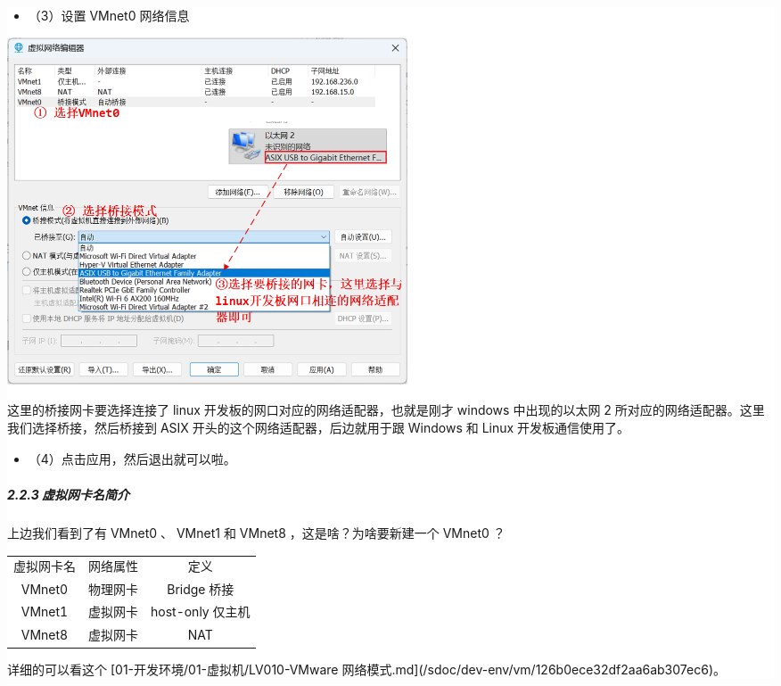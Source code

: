 - （3）设置 VMnet0 网络信息

<img src="./LV001-网络环境搭建/img/image-20251023222718787.png" alt="image-20251023222718787" style="zoom:50%;" />

这里的桥接网卡要选择连接了 linux 开发板的网口对应的网络适配器，也就是刚才 windows 中出现的以太网 2 所对应的网络适配器。这里我们选择桥接，然后桥接到 ASIX 开头的这个网络适配器，后边就用于跟 Windows 和 Linux 开发板通信使用了。

- （4）点击应用，然后退出就可以啦。

##### 2.2.3 虚拟网卡名简介

上边我们看到了有 VMnet0 、 VMnet1 和 VMnet8 ，这是啥？为啥要新建一个 VMnet0 ？

<table>
    <tr> <td align="center"> 虚拟网卡名 </td> <td align="center"> 网络属性 </td> <td align="center"> 定义 </td> </tr>
    <tr> <td align="center"> VMnet0 </td> <td align="center"> 物理网卡 </td> <td align="center"> Bridge 桥接 </td> </tr>
    <tr> <td align="center"> VMnet1 </td> <td align="center"> 虚拟网卡 </td> <td align="center"> host-only 仅主机 </td> </tr>
    <tr> <td align="center"> VMnet8 </td> <td align="center"> 虚拟网卡 </td> <td align="center"> NAT </td> </tr>
</table>
详细的可以看这个 [01-开发环境/01-虚拟机/LV010-VMware 网络模式.md](/sdoc/dev-env/vm/126b0ece32df2aa6ab307ec6)。
